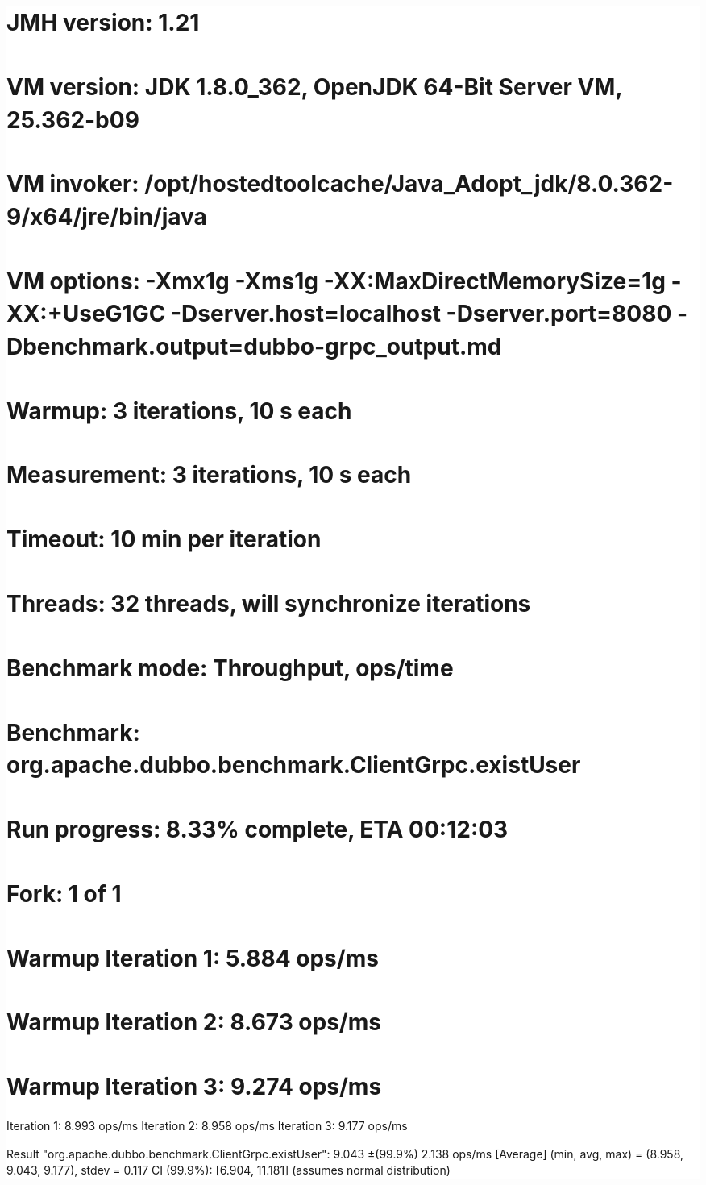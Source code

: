 
# JMH version: 1.21
# VM version: JDK 1.8.0_362, OpenJDK 64-Bit Server VM, 25.362-b09
# VM invoker: /opt/hostedtoolcache/Java_Adopt_jdk/8.0.362-9/x64/jre/bin/java
# VM options: -Xmx1g -Xms1g -XX:MaxDirectMemorySize=1g -XX:+UseG1GC -Dserver.host=localhost -Dserver.port=8080 -Dbenchmark.output=dubbo-grpc_output.md
# Warmup: 3 iterations, 10 s each
# Measurement: 3 iterations, 10 s each
# Timeout: 10 min per iteration
# Threads: 32 threads, will synchronize iterations
# Benchmark mode: Throughput, ops/time
# Benchmark: org.apache.dubbo.benchmark.ClientGrpc.existUser

# Run progress: 8.33% complete, ETA 00:12:03
# Fork: 1 of 1
# Warmup Iteration   1: 5.884 ops/ms
# Warmup Iteration   2: 8.673 ops/ms
# Warmup Iteration   3: 9.274 ops/ms
Iteration   1: 8.993 ops/ms
Iteration   2: 8.958 ops/ms
Iteration   3: 9.177 ops/ms


Result "org.apache.dubbo.benchmark.ClientGrpc.existUser":
  9.043 ±(99.9%) 2.138 ops/ms [Average]
  (min, avg, max) = (8.958, 9.043, 9.177), stdev = 0.117
  CI (99.9%): [6.904, 11.181] (assumes normal distribution)
